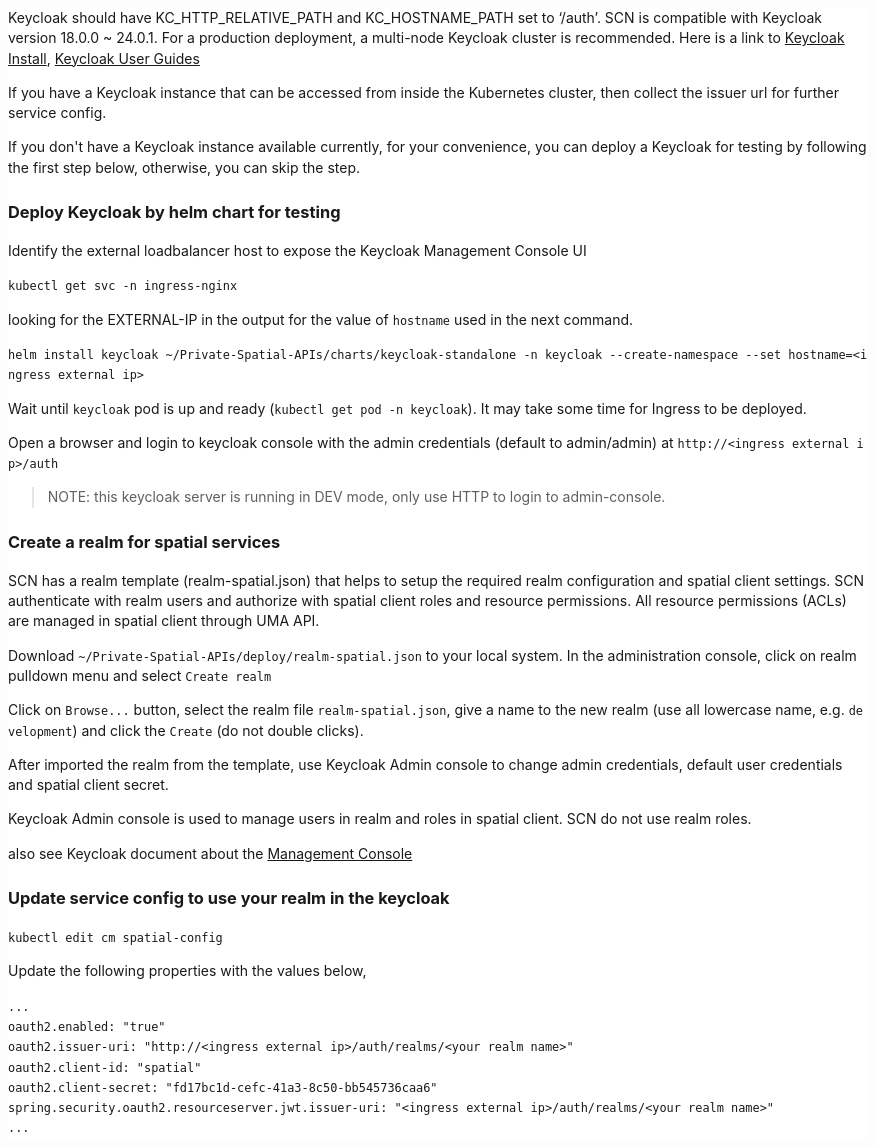 
Keycloak should have KC_HTTP_RELATIVE_PATH and KC_HOSTNAME_PATH set to ‘/auth’. SCN is compatible with Keycloak version 18.0.0 ~ 24.0.1. For a production deployment, a multi-node Keycloak cluster is recommended. Here is a link to [Keycloak Install](https://www.keycloak.org/operator/installation), [Keycloak User Guides](https://www.keycloak.org/guides)

If you have a Keycloak instance that can be accessed from inside the Kubernetes cluster, then collect the issuer url for further service config. 

If you don't have a Keycloak instance available currently, for your convenience, you can deploy a Keycloak for testing by following the first step below, otherwise, you can skip the step.


### Deploy Keycloak by helm chart for testing

Identify the external loadbalancer host to expose the Keycloak Management Console UI
```
kubectl get svc -n ingress-nginx
```
looking for the EXTERNAL-IP in the output for the value of `hostname` used in the next command.

```
helm install keycloak ~/Private-Spatial-APIs/charts/keycloak-standalone -n keycloak --create-namespace --set hostname=<ingress external ip> 
```
Wait until `keycloak` pod is up and ready (`kubectl get pod -n keycloak`). It may take some time for Ingress to be deployed.
    
Open a browser and login to keycloak console with the admin credentials (default to admin/admin) at
`http://<ingress external ip>/auth`

> NOTE: this keycloak server is running in DEV mode, only use HTTP to login to admin-console.

### Create a realm for spatial services

SCN has a realm template (realm-spatial.json) that helps to setup the required realm configuration and spatial client settings. SCN authenticate with realm users and authorize with spatial client roles and resource permissions. All resource permissions (ACLs) are managed in spatial client through UMA API.

Download `~/Private-Spatial-APIs/deploy/realm-spatial.json` to your local system.
In the administration console, click on realm pulldown menu and select `Create realm`

Click on `Browse...` button, select the realm file `realm-spatial.json`, give a name to the new realm (use all lowercase name, e.g. `development`) and click the `Create` (do not double clicks).

After imported the realm from the template, use Keycloak Admin console to change admin credentials, default user credentials and spatial client secret. 

Keycloak Admin console is used to manage users in realm and roles in spatial client. SCN do not use realm roles.

also see Keycloak document about the [Management Console](https://www.keycloak.org/docs/latest/server_admin/)


### Update service config to use your realm in the keycloak
```
kubectl edit cm spatial-config
```
Update the following properties with the values below,
```
...
oauth2.enabled: "true"
oauth2.issuer-uri: "http://<ingress external ip>/auth/realms/<your realm name>"
oauth2.client-id: "spatial"
oauth2.client-secret: "fd17bc1d-cefc-41a3-8c50-bb545736caa6"
spring.security.oauth2.resourceserver.jwt.issuer-uri: "<ingress external ip>/auth/realms/<your realm name>"
...
```